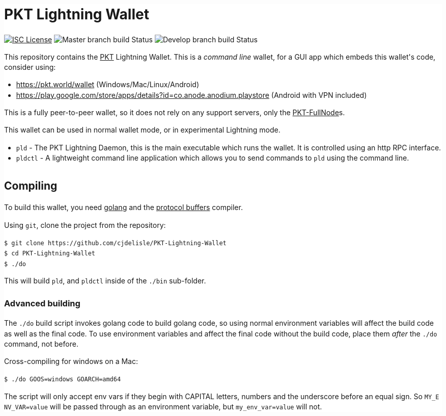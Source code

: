 # PKT Lightning Wallet

[![ISC License](http://img.shields.io/badge/license-ISC-blue.svg)](http://Copyfree.org)
![Master branch build Status](https://github.com/cjdelisle/PKT-Lightning-Wallet/actions/workflows/go.yml/badge.svg?branch=master)
![Develop branch build Status](https://github.com/cjdelisle/PKT-Lightning-Wallet/actions/workflows/go.yml/badge.svg?branch=develop)

This repository contains the [PKT](https://pkt.cash) Lightning Wallet.
This is a *command line* wallet, for a GUI app which embeds this wallet's
code, consider using:

* https://pkt.world/wallet (Windows/Mac/Linux/Android)
* https://play.google.com/store/apps/details?id=co.anode.anodium.playstore (Android with VPN included)

This is a fully peer-to-peer wallet, so it does not rely on any support
servers, only the [PKT-FullNode](https://github.com/cjdelisle/PKT-FullNode)s.

This wallet can be used in normal wallet mode, or in experimental Lightning
mode.

* `pld` - The PKT Lightning Daemon, this is the main executable which runs the wallet. It is
controlled using an http RPC interface.
* `pldctl` - A lightweight command line application which allows you to send commands to `pld`
using the command line.

## Compiling

To build this wallet, you need [golang](https://go.dev/dl/) and the
[protocol buffers](https://command-not-found.com/protoc) compiler.

Using `git`, clone the project from the repository:

```bash
$ git clone https://github.com/cjdelisle/PKT-Lightning-Wallet
$ cd PKT-Lightning-Wallet
$ ./do
```

This will build `pld`, and `pldctl` inside of the `./bin` sub-folder.

### Advanced building

The `./do` build script invokes golang code to build golang code, so using normal environment
variables will affect the build code as well as the final code. To use environment variables and
affect the final code without the build code, place them *after* the `./do` command, not before.

Cross-compiling for windows on a Mac:

```bash
$ ./do GOOS=windows GOARCH=amd64
```

The script will only accept env vars if they begin with CAPITAL letters, numbers and the underscore
before an equal sign. So `MY_ENV_VAR=value` will be passed through as an environment variable, but
`my_env_var=value` will not.
